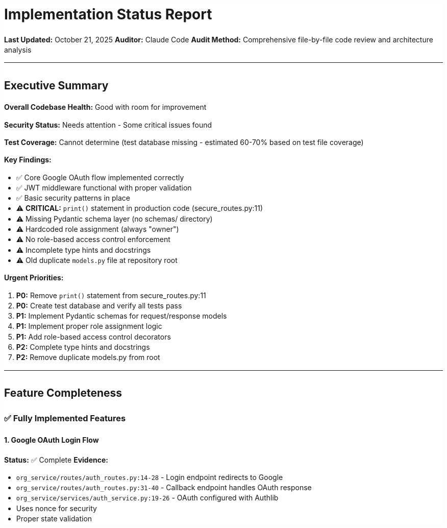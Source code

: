 # Implementation Status Report

**Last Updated:** October 21, 2025
**Auditor:** Claude Code
**Audit Method:** Comprehensive file-by-file code review and architecture analysis

---

## Executive Summary

**Overall Codebase Health:** Good with room for improvement

**Security Status:** Needs attention - Some critical issues found

**Test Coverage:** Cannot determine (test database missing - estimated 60-70% based on test file coverage)

**Key Findings:**
- ✅ Core Google OAuth flow implemented correctly
- ✅ JWT middleware functional with proper validation
- ✅ Basic security patterns in place
- ⚠️ **CRITICAL:** `print()` statement in production code (secure_routes.py:11)
- ⚠️ Missing Pydantic schema layer (no schemas/ directory)
- ⚠️ Hardcoded role assignment (always "owner")
- ⚠️ No role-based access control enforcement
- ⚠️ Incomplete type hints and docstrings
- ⚠️ Old duplicate `models.py` file at repository root

**Urgent Priorities:**
1. **P0:** Remove `print()` statement from secure_routes.py:11
2. **P0:** Create test database and verify all tests pass
3. **P1:** Implement Pydantic schemas for request/response models
4. **P1:** Implement proper role assignment logic
5. **P1:** Add role-based access control decorators
6. **P2:** Complete type hints and docstrings
7. **P2:** Remove duplicate models.py from root

---

## Feature Completeness

### ✅ Fully Implemented Features

#### 1. Google OAuth Login Flow
**Status:** ✅ Complete
**Evidence:**
- `org_service/routes/auth_routes.py:14-28` - Login endpoint redirects to Google
- `org_service/routes/auth_routes.py:31-40` - Callback endpoint handles OAuth response
- `org_service/services/auth_service.py:19-26` - OAuth configured with Authlib
- Uses nonce for security
- Proper state validation
